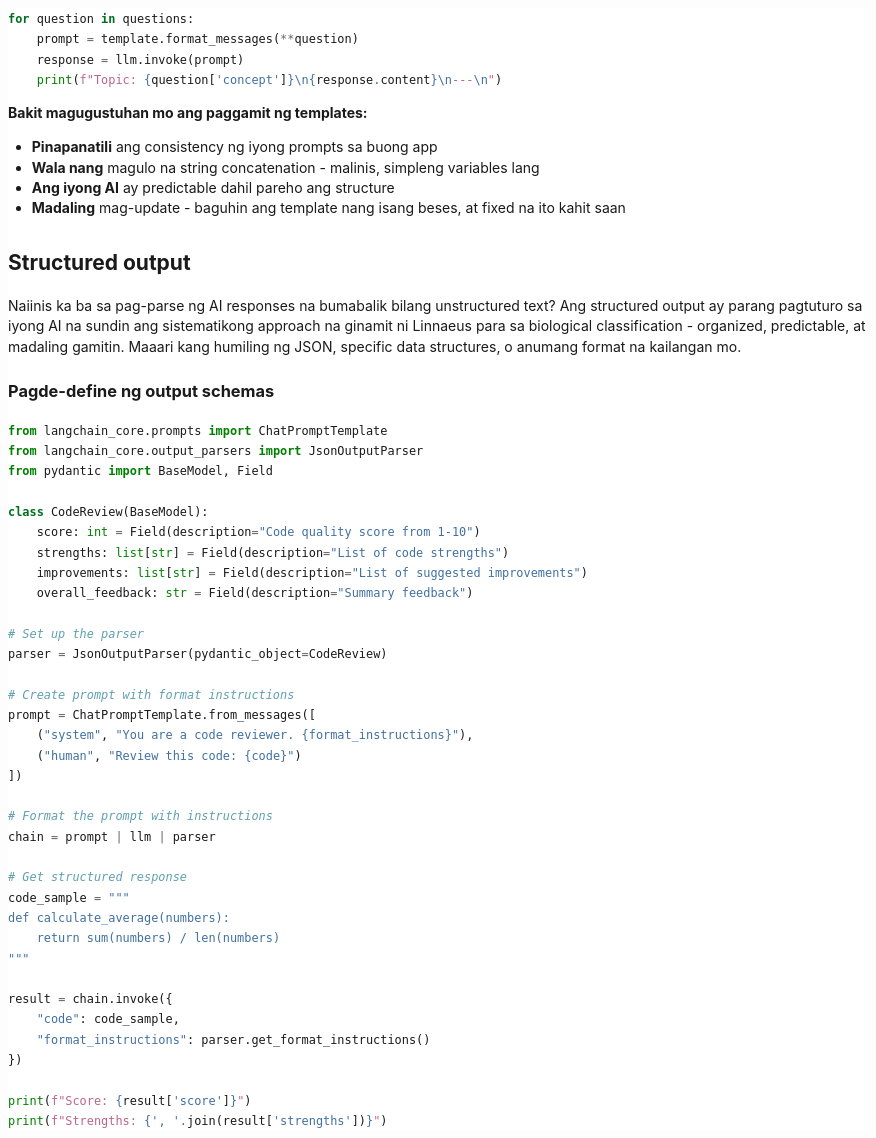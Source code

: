 ```python
for question in questions:
    prompt = template.format_messages(**question)
    response = llm.invoke(prompt)
    print(f"Topic: {question['concept']}\n{response.content}\n---\n")
```

**Bakit magugustuhan mo ang paggamit ng templates:**
- **Pinapanatili** ang consistency ng iyong prompts sa buong app
- **Wala nang** magulo na string concatenation - malinis, simpleng variables lang
- **Ang iyong AI** ay predictable dahil pareho ang structure
- **Madaling** mag-update - baguhin ang template nang isang beses, at fixed na ito kahit saan

## Structured output

Naiinis ka ba sa pag-parse ng AI responses na bumabalik bilang unstructured text? Ang structured output ay parang pagtuturo sa iyong AI na sundin ang sistematikong approach na ginamit ni Linnaeus para sa biological classification - organized, predictable, at madaling gamitin. Maaari kang humiling ng JSON, specific data structures, o anumang format na kailangan mo.

### Pagde-define ng output schemas

```python
from langchain_core.prompts import ChatPromptTemplate
from langchain_core.output_parsers import JsonOutputParser
from pydantic import BaseModel, Field

class CodeReview(BaseModel):
    score: int = Field(description="Code quality score from 1-10")
    strengths: list[str] = Field(description="List of code strengths")
    improvements: list[str] = Field(description="List of suggested improvements")
    overall_feedback: str = Field(description="Summary feedback")

# Set up the parser
parser = JsonOutputParser(pydantic_object=CodeReview)

# Create prompt with format instructions
prompt = ChatPromptTemplate.from_messages([
    ("system", "You are a code reviewer. {format_instructions}"),
    ("human", "Review this code: {code}")
])

# Format the prompt with instructions
chain = prompt | llm | parser

# Get structured response
code_sample = """
def calculate_average(numbers):
    return sum(numbers) / len(numbers)
"""

result = chain.invoke({
    "code": code_sample,
    "format_instructions": parser.get_format_instructions()
})

print(f"Score: {result['score']}")
print(f"Strengths: {', '.join(result['strengths'])}")
```
